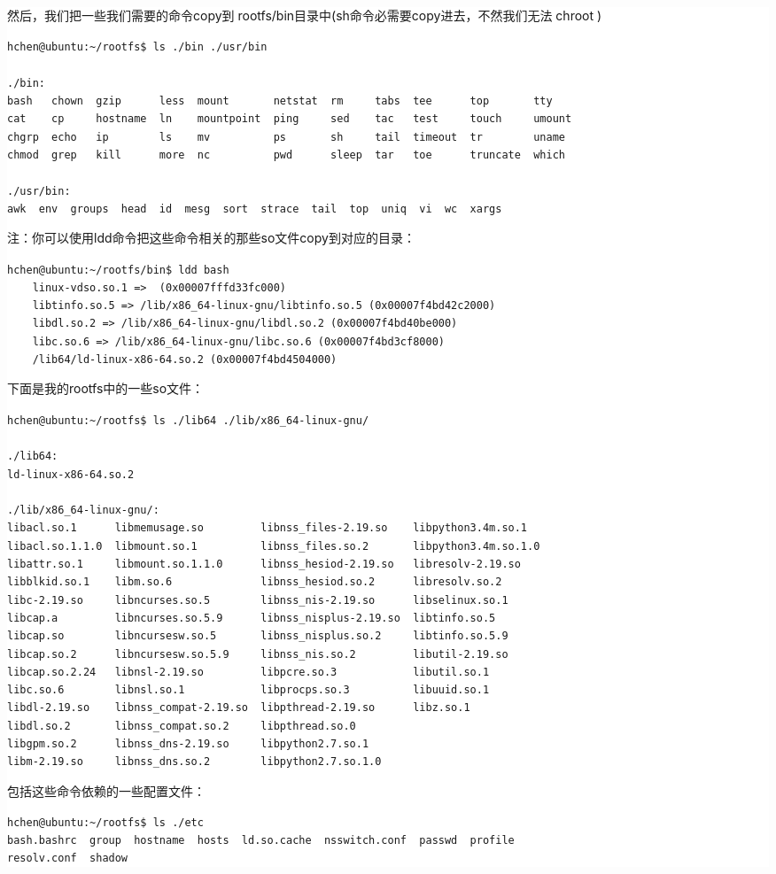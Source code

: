 然后，我们把一些我们需要的命令copy到 rootfs/bin目录中(sh命令必需要copy进去，不然我们无法 chroot )

```shell
hchen@ubuntu:~/rootfs$ ls ./bin ./usr/bin
  
./bin:
bash   chown  gzip      less  mount       netstat  rm     tabs  tee      top       tty
cat    cp     hostname  ln    mountpoint  ping     sed    tac   test     touch     umount
chgrp  echo   ip        ls    mv          ps       sh     tail  timeout  tr        uname
chmod  grep   kill      more  nc          pwd      sleep  tar   toe      truncate  which
 
./usr/bin:
awk  env  groups  head  id  mesg  sort  strace  tail  top  uniq  vi  wc  xargs
```

注：你可以使用ldd命令把这些命令相关的那些so文件copy到对应的目录：

```shell
hchen@ubuntu:~/rootfs/bin$ ldd bash
    linux-vdso.so.1 =>  (0x00007fffd33fc000)
    libtinfo.so.5 => /lib/x86_64-linux-gnu/libtinfo.so.5 (0x00007f4bd42c2000)
    libdl.so.2 => /lib/x86_64-linux-gnu/libdl.so.2 (0x00007f4bd40be000)
    libc.so.6 => /lib/x86_64-linux-gnu/libc.so.6 (0x00007f4bd3cf8000)
    /lib64/ld-linux-x86-64.so.2 (0x00007f4bd4504000)
```

下面是我的rootfs中的一些so文件：

```shell
hchen@ubuntu:~/rootfs$ ls ./lib64 ./lib/x86_64-linux-gnu/
 
./lib64:
ld-linux-x86-64.so.2
 
./lib/x86_64-linux-gnu/:
libacl.so.1      libmemusage.so         libnss_files-2.19.so    libpython3.4m.so.1
libacl.so.1.1.0  libmount.so.1          libnss_files.so.2       libpython3.4m.so.1.0
libattr.so.1     libmount.so.1.1.0      libnss_hesiod-2.19.so   libresolv-2.19.so
libblkid.so.1    libm.so.6              libnss_hesiod.so.2      libresolv.so.2
libc-2.19.so     libncurses.so.5        libnss_nis-2.19.so      libselinux.so.1
libcap.a         libncurses.so.5.9      libnss_nisplus-2.19.so  libtinfo.so.5
libcap.so        libncursesw.so.5       libnss_nisplus.so.2     libtinfo.so.5.9
libcap.so.2      libncursesw.so.5.9     libnss_nis.so.2         libutil-2.19.so
libcap.so.2.24   libnsl-2.19.so         libpcre.so.3            libutil.so.1
libc.so.6        libnsl.so.1            libprocps.so.3          libuuid.so.1
libdl-2.19.so    libnss_compat-2.19.so  libpthread-2.19.so      libz.so.1
libdl.so.2       libnss_compat.so.2     libpthread.so.0
libgpm.so.2      libnss_dns-2.19.so     libpython2.7.so.1
libm-2.19.so     libnss_dns.so.2        libpython2.7.so.1.0
```

包括这些命令依赖的一些配置文件：

```shell
hchen@ubuntu:~/rootfs$ ls ./etc
bash.bashrc  group  hostname  hosts  ld.so.cache  nsswitch.conf  passwd  profile  
resolv.conf  shadow
```
